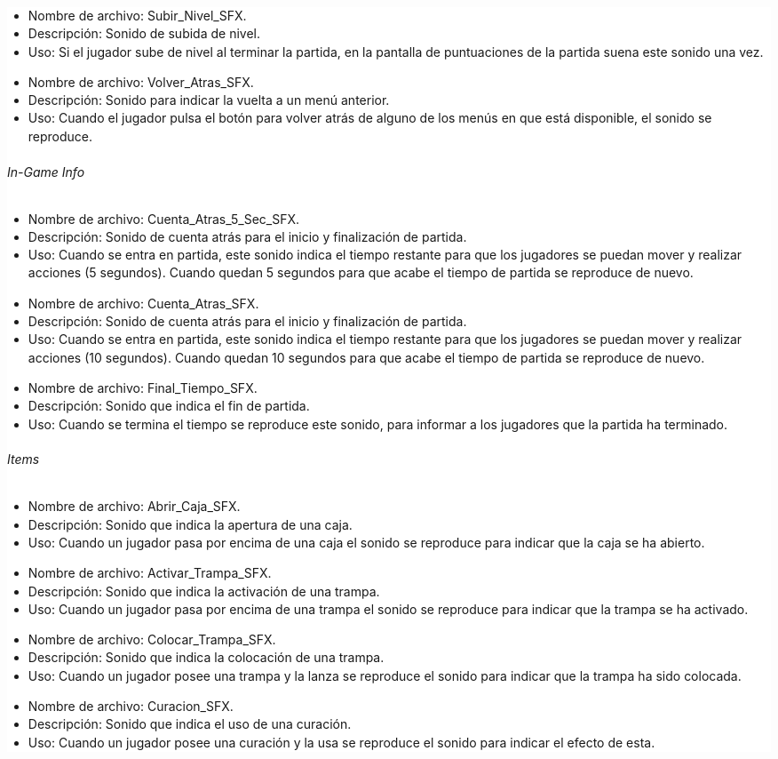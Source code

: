 
+ Nombre de archivo: Subir_Nivel_SFX.
+ Descripción: Sonido de subida de nivel.
+ Uso: Si el jugador sube de nivel al terminar la partida, en la pantalla de puntuaciones de la partida suena este sonido una vez.


- Nombre de archivo: Volver_Atras_SFX.
- Descripción: Sonido para indicar la vuelta a un menú anterior.
- Uso: Cuando el jugador pulsa el botón para volver atrás de alguno de los menús en que está disponible, el sonido se reproduce.


###### In-Game Info
+ Nombre de archivo: Cuenta_Atras_5_Sec_SFX.
+ Descripción: Sonido de cuenta atrás para el inicio y finalización de partida.
+ Uso: Cuando se entra en partida, este sonido indica el tiempo restante para que los jugadores se puedan mover y realizar acciones (5 segundos). Cuando quedan 5 segundos para que acabe el tiempo de partida se reproduce de nuevo.


- Nombre de archivo: Cuenta_Atras_SFX.
- Descripción: Sonido de cuenta atrás para el inicio y finalización de partida.
- Uso: Cuando se entra en partida, este sonido indica el tiempo restante para que los jugadores se puedan mover y realizar acciones (10 segundos). Cuando quedan 10 segundos para que acabe el tiempo de partida se reproduce de nuevo.


+ Nombre de archivo: Final_Tiempo_SFX.
+ Descripción: Sonido que indica el fin de partida.
+ Uso: Cuando se termina el tiempo se reproduce este sonido, para informar a los jugadores que la partida ha terminado.


###### Items
- Nombre de archivo: Abrir_Caja_SFX.
- Descripción: Sonido que indica la apertura de una caja.
- Uso: Cuando un jugador pasa por encima de una caja el sonido se reproduce para indicar que la caja se ha abierto.


+ Nombre de archivo: Activar_Trampa_SFX.
+ Descripción: Sonido que indica la activación de una trampa.
+ Uso: Cuando un jugador pasa por encima de una trampa el sonido se reproduce para indicar que la trampa se ha activado.


- Nombre de archivo: Colocar_Trampa_SFX.
- Descripción: Sonido que indica la colocación de una trampa.
- Uso: Cuando un jugador posee una trampa y la lanza se reproduce el sonido para indicar que la trampa ha sido colocada.


+ Nombre de archivo: Curacion_SFX.
+ Descripción: Sonido que indica el uso de una curación.
+ Uso: Cuando un jugador posee una curación y la usa se reproduce el sonido para indicar el efecto de esta.

